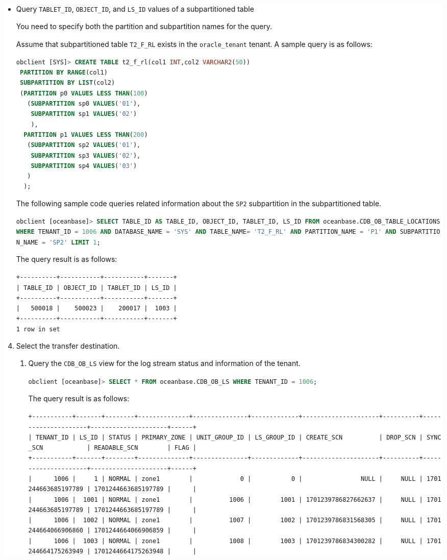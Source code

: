    * Query `TABLET_ID`, `OBJECT_ID`, and `LS_ID` values of a subpartitioned table

      You need to specify both the partition and subpartition names for the query.

      Assume that subpartitioned table `T2_F_RL` exists in the `oracle_tenant` tenant. A sample query is as follows:

      ```sql
      obclient [SYS]> CREATE TABLE t2_f_rl(col1 INT,col2 VARCHAR2(50))
       PARTITION BY RANGE(col1)
       SUBPARTITION BY LIST(col2)
       (PARTITION p0 VALUES LESS THAN(100)
         (SUBPARTITION sp0 VALUES('01'),
          SUBPARTITION sp1 VALUES('02')
          ),
        PARTITION p1 VALUES LESS THAN(200)
         (SUBPARTITION sp2 VALUES('01'),
          SUBPARTITION sp3 VALUES('02'),
          SUBPARTITION sp4 VALUES('03')
         )
        );
      ```

      The following sample code queries related information about the `SP2` subpartition in the subpartitioned table.

      ```sql
      obclient [oceanbase]> SELECT TABLE_ID AS TABLE_ID, OBJECT_ID, TABLET_ID, LS_ID FROM oceanbase.CDB_OB_TABLE_LOCATIONS WHERE TENANT_ID = 1006 AND DATABASE_NAME = 'SYS' AND TABLE_NAME= 'T2_F_RL' AND PARTITION_NAME = 'P1' AND SUBPARTITION_NAME = 'SP2' LIMIT 1;
      ```

      The query result is as follows:

      ```shell
      +----------+-----------+-----------+-------+
      | TABLE_ID | OBJECT_ID | TABLET_ID | LS_ID |
      +----------+-----------+-----------+-------+
      |   500018 |    500023 |    200017 |  1003 |
      +----------+-----------+-----------+-------+
      1 row in set
      ```

4. Select the transfer destination.

   1. Query the `CDB_OB_LS` view for the log stream status and information of the tenant.

      ```sql
      obclient [oceanbase]> SELECT * FROM oceanbase.CDB_OB_LS WHERE TENANT_ID = 1006;
      ```

      The query result is as follows:

      ```shell
      +-----------+-------+--------+--------------+---------------+-------------+---------------------+----------+---------------------+---------------------+------+
      | TENANT_ID | LS_ID | STATUS | PRIMARY_ZONE | UNIT_GROUP_ID | LS_GROUP_ID | CREATE_SCN          | DROP_SCN | SYNC_SCN            | READABLE_SCN        | FLAG |
      +-----------+-------+--------+--------------+---------------+-------------+---------------------+----------+---------------------+---------------------+------+
      |      1006 |     1 | NORMAL | zone1        |             0 |           0 |                NULL |     NULL | 1701244663685197789 | 1701244663685197789 |      |
      |      1006 |  1001 | NORMAL | zone1        |          1006 |        1001 | 1701239786827662637 |     NULL | 1701244663685197789 | 1701244663685197789 |      |
      |      1006 |  1002 | NORMAL | zone1        |          1007 |        1002 | 1701239786831568305 |     NULL | 1701244664066906860 | 1701244664066906859 |      |
      |      1006 |  1003 | NORMAL | zone1        |          1008 |        1003 | 1701239786834300282 |     NULL | 1701244664175263949 | 1701244664175263948 |      |